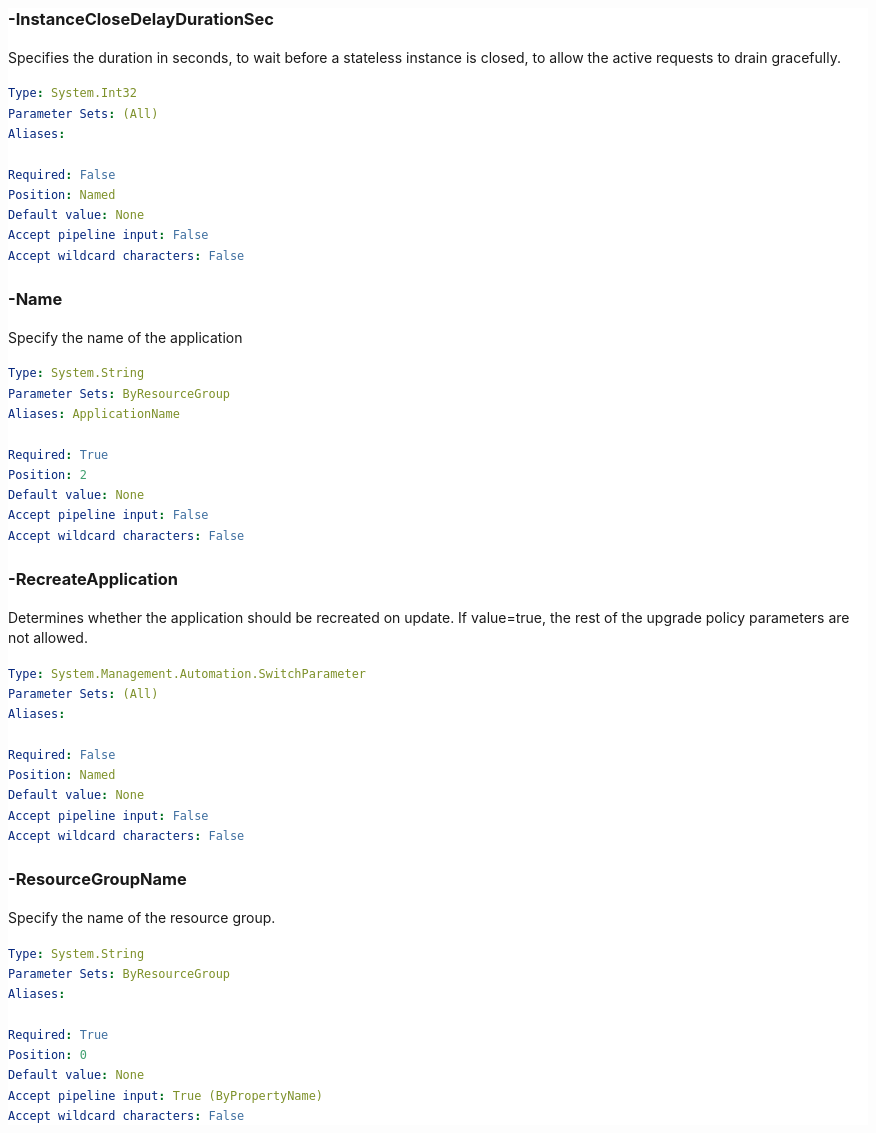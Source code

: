 ### -InstanceCloseDelayDurationSec
Specifies the duration in seconds, to wait before a stateless instance is closed, to allow the active requests to drain gracefully.

```yaml
Type: System.Int32
Parameter Sets: (All)
Aliases:

Required: False
Position: Named
Default value: None
Accept pipeline input: False
Accept wildcard characters: False
```

### -Name
Specify the name of the application

```yaml
Type: System.String
Parameter Sets: ByResourceGroup
Aliases: ApplicationName

Required: True
Position: 2
Default value: None
Accept pipeline input: False
Accept wildcard characters: False
```

### -RecreateApplication
Determines whether the application should be recreated on update.
If value=true, the rest of the upgrade policy parameters are not allowed.

```yaml
Type: System.Management.Automation.SwitchParameter
Parameter Sets: (All)
Aliases:

Required: False
Position: Named
Default value: None
Accept pipeline input: False
Accept wildcard characters: False
```

### -ResourceGroupName
Specify the name of the resource group.

```yaml
Type: System.String
Parameter Sets: ByResourceGroup
Aliases:

Required: True
Position: 0
Default value: None
Accept pipeline input: True (ByPropertyName)
Accept wildcard characters: False
```
